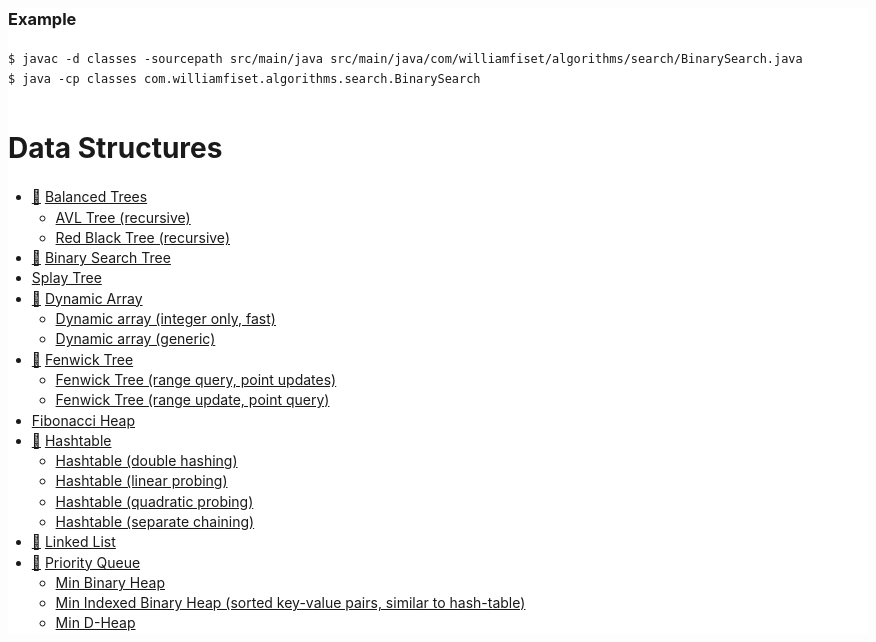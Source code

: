 ### Example

```
$ javac -d classes -sourcepath src/main/java src/main/java/com/williamfiset/algorithms/search/BinarySearch.java
$ java -cp classes com.williamfiset.algorithms.search.BinarySearch
```

# Data Structures

- [:movie_camera:](https://www.youtube.com/watch?v=q4fnJZr8ztY) [Balanced Trees](https://github.com/williamfiset/algorithms/tree/master/src/main/java/com/williamfiset/algorithms/datastructures/balancedtree)
  - [AVL Tree (recursive)](https://github.com/williamfiset/algorithms/tree/master/src/main/java/com/williamfiset/algorithms/datastructures/balancedtree/AVLTreeRecursive.java)
  - [Red Black Tree (recursive)](https://github.com/williamfiset/algorithms/tree/master/src/main/java/com/williamfiset/algorithms/datastructures/balancedtree/RedBlackTree.java)
- [:movie_camera:](https://www.youtube.com/watch?v=JfSdGQdAzq8) [Binary Search Tree](https://github.com/williamfiset/algorithms/tree/master/src/main/java/com/williamfiset/algorithms/datastructures/binarysearchtree/BinarySearchTree.java)
- [Splay Tree](https://github.com/williamfiset/algorithms/tree/master/src/main/java/com/williamfiset/algorithms/datastructures/binarysearchtree/SplayTree.java)
- [:movie_camera:](https://www.youtube.com/watch?v=PEnFFiQe1pM) [Dynamic Array](https://github.com/williamfiset/algorithms/tree/master/src/main/java/com/williamfiset/algorithms/datastructures/dynamicarray)
  - [Dynamic array (integer only, fast)](https://github.com/williamfiset/algorithms/tree/master/src/main/java/com/williamfiset/algorithms/datastructures/dynamicarray/IntArray.java)
  - [Dynamic array (generic)](https://github.com/williamfiset/algorithms/tree/master/src/main/java/com/williamfiset/algorithms/datastructures/dynamicarray/DynamicArray.java)
- [:movie_camera:](https://www.youtube.com/watch?v=RgITNht_f4Q) [Fenwick Tree](https://github.com/williamfiset/algorithms/tree/master/src/main/java/com/williamfiset/algorithms/datastructures/fenwicktree)
  - [Fenwick Tree (range query, point updates)](https://github.com/williamfiset/algorithms/tree/master/src/main/java/com/williamfiset/algorithms/datastructures/fenwicktree/FenwickTreeRangeQueryPointUpdate.java)
  - [Fenwick Tree (range update, point query)](https://github.com/williamfiset/algorithms/tree/master/src/main/java/com/williamfiset/algorithms/datastructures/fenwicktree/FenwickTreeRangeUpdatePointQuery.java)
- [Fibonacci Heap](https://github.com/williamfiset/algorithms/tree/master/src/main/java/com/williamfiset/algorithms/datastructures/fibonacciheap)
- [:movie_camera:](https://www.youtube.com/watch?v=2E54GqF0H4s) [Hashtable](https://github.com/williamfiset/algorithms/tree/master/src/main/java/com/williamfiset/algorithms/datastructures/hashtable)
  - [Hashtable (double hashing)](https://github.com/williamfiset/algorithms/tree/master/src/main/java/com/williamfiset/algorithms/datastructures/hashtable/HashTableDoubleHashing.java)
  - [Hashtable (linear probing)](https://github.com/williamfiset/algorithms/tree/master/src/main/java/com/williamfiset/algorithms/datastructures/hashtable/HashTableLinearProbing.java)
  - [Hashtable (quadratic probing)](https://github.com/williamfiset/algorithms/tree/master/src/main/java/com/williamfiset/algorithms/datastructures/hashtable/HashTableQuadraticProbing.java)
  - [Hashtable (separate chaining)](https://github.com/williamfiset/algorithms/tree/master/src/main/java/com/williamfiset/algorithms/datastructures/hashtable/HashTableSeparateChaining.java)
- [:movie_camera:](https://www.youtube.com/watch?v=-Yn5DU0_-lw) [Linked List](https://github.com/williamfiset/algorithms/tree/master/src/main/java/com/williamfiset/algorithms/datastructures/linkedlist/DoublyLinkedList.java)
- [:movie_camera:](https://www.youtube.com/watch?v=wptevk0bshY) [Priority Queue](https://github.com/williamfiset/algorithms/tree/master/src/main/java/com/williamfiset/algorithms/datastructures/priorityqueue)
  - [Min Binary Heap](https://github.com/williamfiset/algorithms/tree/master/src/main/java/com/williamfiset/algorithms/datastructures/priorityqueue/BinaryHeap.java)
  - [Min Indexed Binary Heap (sorted key-value pairs, similar to hash-table)](https://github.com/williamfiset/algorithms/tree/master/src/main/java/com/williamfiset/algorithms/datastructures/priorityqueue/MinIndexedBinaryHeap.java)
  - [Min D-Heap](https://github.com/williamfiset/algorithms/tree/master/src/main/java/com/williamfiset/algorithms/datastructures/priorityqueue/MinDHeap.java)